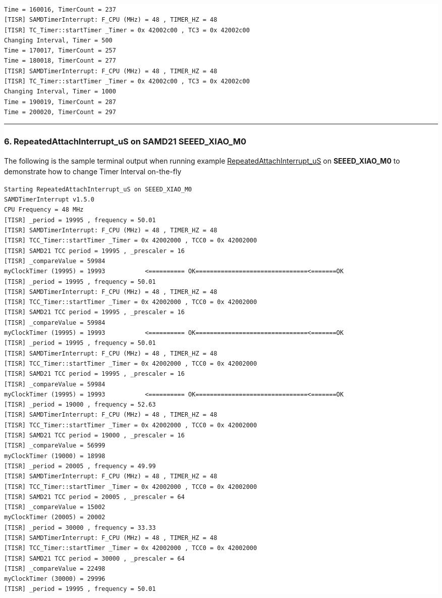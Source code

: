 ```
Time = 160016, TimerCount = 237
[TISR] SAMDTimerInterrupt: F_CPU (MHz) = 48 , TIMER_HZ = 48
[TISR] TC_Timer::startTimer _Timer = 0x 42002c00 , TC3 = 0x 42002c00
Changing Interval, Timer = 500
Time = 170017, TimerCount = 257
Time = 180018, TimerCount = 277
[TISR] SAMDTimerInterrupt: F_CPU (MHz) = 48 , TIMER_HZ = 48
[TISR] TC_Timer::startTimer _Timer = 0x 42002c00 , TC3 = 0x 42002c00
Changing Interval, Timer = 1000
Time = 190019, TimerCount = 287
Time = 200020, TimerCount = 297

```

---

### 6. RepeatedAttachInterrupt_uS on SAMD21 SEEED_XIAO_M0

The following is the sample terminal output when running example [RepeatedAttachInterrupt_uS](examples/RepeatedAttachInterrupt_uS) on **SEEED_XIAO_M0** to demonstrate how to change Timer Interval on-the-fly


```
Starting RepeatedAttachInterrupt_uS on SEEED_XIAO_M0
SAMDTimerInterrupt v1.5.0
CPU Frequency = 48 MHz
[TISR] _period = 19995 , frequency = 50.01
[TISR] SAMDTimerInterrupt: F_CPU (MHz) = 48 , TIMER_HZ = 48
[TISR] TCC_Timer::startTimer _Timer = 0x 42002000 , TCC0 = 0x 42002000
[TISR] SAMD21 TCC period = 19995 , _prescaler = 16
[TISR] _compareValue = 59984
myClockTimer (19995) = 19993           <========== OK===============================<=======OK
[TISR] _period = 19995 , frequency = 50.01
[TISR] SAMDTimerInterrupt: F_CPU (MHz) = 48 , TIMER_HZ = 48
[TISR] TCC_Timer::startTimer _Timer = 0x 42002000 , TCC0 = 0x 42002000
[TISR] SAMD21 TCC period = 19995 , _prescaler = 16
[TISR] _compareValue = 59984
myClockTimer (19995) = 19993           <========== OK===============================<=======OK
[TISR] _period = 19995 , frequency = 50.01
[TISR] SAMDTimerInterrupt: F_CPU (MHz) = 48 , TIMER_HZ = 48
[TISR] TCC_Timer::startTimer _Timer = 0x 42002000 , TCC0 = 0x 42002000
[TISR] SAMD21 TCC period = 19995 , _prescaler = 16
[TISR] _compareValue = 59984
myClockTimer (19995) = 19993           <========== OK===============================<=======OK
[TISR] _period = 19000 , frequency = 52.63
[TISR] SAMDTimerInterrupt: F_CPU (MHz) = 48 , TIMER_HZ = 48
[TISR] TCC_Timer::startTimer _Timer = 0x 42002000 , TCC0 = 0x 42002000
[TISR] SAMD21 TCC period = 19000 , _prescaler = 16
[TISR] _compareValue = 56999
myClockTimer (19000) = 18998
[TISR] _period = 20005 , frequency = 49.99
[TISR] SAMDTimerInterrupt: F_CPU (MHz) = 48 , TIMER_HZ = 48
[TISR] TCC_Timer::startTimer _Timer = 0x 42002000 , TCC0 = 0x 42002000
[TISR] SAMD21 TCC period = 20005 , _prescaler = 64
[TISR] _compareValue = 15002
myClockTimer (20005) = 20002
[TISR] _period = 30000 , frequency = 33.33
[TISR] SAMDTimerInterrupt: F_CPU (MHz) = 48 , TIMER_HZ = 48
[TISR] TCC_Timer::startTimer _Timer = 0x 42002000 , TCC0 = 0x 42002000
[TISR] SAMD21 TCC period = 30000 , _prescaler = 64
[TISR] _compareValue = 22498
myClockTimer (30000) = 29996
[TISR] _period = 19995 , frequency = 50.01
```
